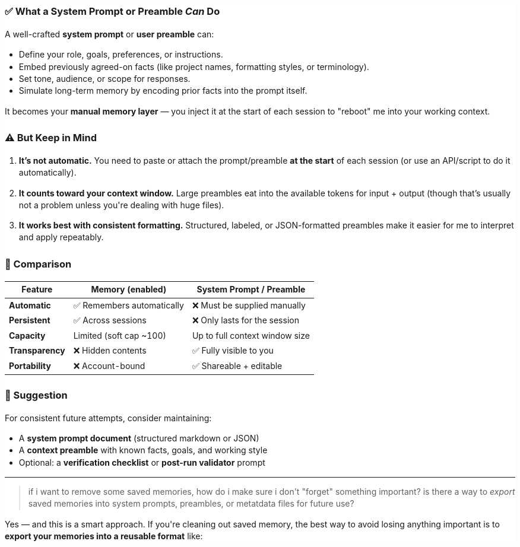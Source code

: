 
### ✅ What a System Prompt or Preamble *Can* Do

A well-crafted **system prompt** or **user preamble** can:

* Define your role, goals, preferences, or instructions.
* Embed previously agreed-on facts (like project names, formatting styles, or terminology).
* Set tone, audience, or scope for responses.
* Simulate long-term memory by encoding prior facts into the prompt itself.

It becomes your **manual memory layer** — you inject it at the start of each session to "reboot" me into your working context.

### ⚠️ But Keep in Mind

1. **It’s not automatic.**
   You need to paste or attach the prompt/preamble **at the start** of each session (or use an API/script to do it automatically).

2. **It counts toward your context window.**
   Large preambles eat into the available tokens for input + output (though that’s usually not a problem unless you're dealing with huge files).

3. **It works best with consistent formatting.**
   Structured, labeled, or JSON-formatted preambles make it easier for me to interpret and apply repeatably.

### 🧠 Comparison

| Feature          | Memory (enabled)          | System Prompt / Preamble       |
| ---------------- | ------------------------- | ------------------------------ |
| **Automatic**    | ✅ Remembers automatically | ❌ Must be supplied manually    |
| **Persistent**   | ✅ Across sessions         | ❌ Only lasts for the session   |
| **Capacity**     | Limited (soft cap \~100)  | Up to full context window size |
| **Transparency** | ❌ Hidden contents         | ✅ Fully visible to you         |
| **Portability**  | ❌ Account-bound           | ✅ Shareable + editable         |

### 🧰 Suggestion

For consistent future attempts, consider maintaining:

* A **system prompt document** (structured markdown or JSON)
* A **context preamble** with known facts, goals, and working style
* Optional: a **verification checklist** or **post-run validator** prompt

---

> if i want to remove some saved memories, how do i make sure i don't "forget" something important? is there a way to _export_ saved memories into system prompts, preambles, or metatdata files for future use?

Yes — and this is a smart approach. If you're cleaning out saved memory, the best way to avoid losing anything important is to **export your memories into a reusable format** like:
